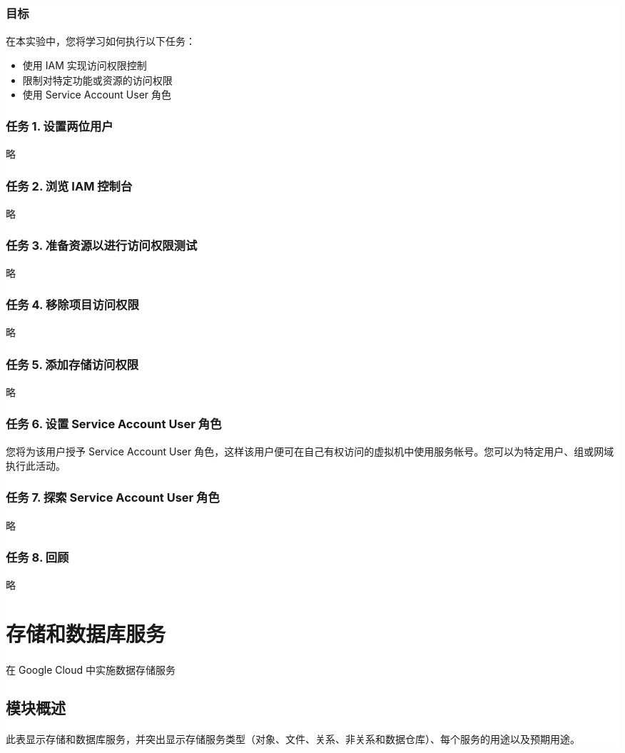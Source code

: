### 目标
在本实验中，您将学习如何执行以下任务：
* 使用 IAM 实现访问权限控制
* 限制对特定功能或资源的访问权限
* 使用 Service Account User 角色

### 任务 1. 设置两位用户
略

### 任务 2. 浏览 IAM 控制台
略

### 任务 3. 准备资源以进行访问权限测试
略

### 任务 4. 移除项目访问权限
略

### 任务 5. 添加存储访问权限
略

### 任务 6. 设置 Service Account User 角色
您将为该用户授予 Service Account User 角色，这样该用户便可在自己有权访问的虚拟机中使用服务帐号。您可以为特定用户、组或网域执行此活动。

### 任务 7. 探索 Service Account User 角色
略

### 任务 8. 回顾
略

# 存储和数据库服务
在 Google Cloud 中实施数据存储服务

## 模块概述
此表显示存储和数据库服务，并突出显示存储服务类型（对象、文件、关系、非关系和数据仓库）、每个服务的用途以及预期用途。